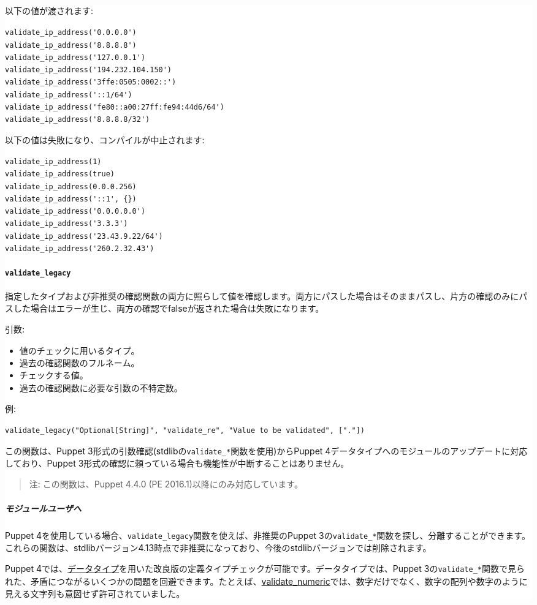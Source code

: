 以下の値が渡されます:

```puppet
validate_ip_address('0.0.0.0')
validate_ip_address('8.8.8.8')
validate_ip_address('127.0.0.1')
validate_ip_address('194.232.104.150')
validate_ip_address('3ffe:0505:0002::')
validate_ip_address('::1/64')
validate_ip_address('fe80::a00:27ff:fe94:44d6/64')
validate_ip_address('8.8.8.8/32')
```

以下の値は失敗になり、コンパイルが中止されます:

```puppet
validate_ip_address(1)
validate_ip_address(true)
validate_ip_address(0.0.0.256)
validate_ip_address('::1', {})
validate_ip_address('0.0.0.0.0')
validate_ip_address('3.3.3')
validate_ip_address('23.43.9.22/64')
validate_ip_address('260.2.32.43')
```


#### `validate_legacy`

指定したタイプおよび非推奨の確認関数の両方に照らして値を確認します。両方にパスした場合はそのままパスし、片方の確認のみにパスした場合はエラーが生じ、両方の確認でfalseが返された場合は失敗になります。

引数:

* 値のチェックに用いるタイプ。
* 過去の確認関数のフルネーム。
* チェックする値。
* 過去の確認関数に必要な引数の不特定数。

例:

```puppet
validate_legacy("Optional[String]", "validate_re", "Value to be validated", ["."])
```

この関数は、Puppet 3形式の引数確認(stdlibの`validate_*`関数を使用)からPuppet 4データタイプへのモジュールのアップデートに対応しており、Puppet 3形式の確認に頼っている場合も機能性が中断することはありません。

> 注: この関数は、Puppet 4.4.0 (PE 2016.1)以降にのみ対応しています。

##### モジュールユーザへ

Puppet 4を使用している場合、`validate_legacy`関数を使えば、非推奨のPuppet 3の`validate_*`関数を探し、分離することができます。これらの関数は、stdlibバージョン4.13時点で非推奨になっており、今後のstdlibバージョンでは削除されます。

Puppet 4では、[データタイプ](https://docs.puppet.com/puppet/latest/reference/lang_data.html)を用いた改良版の定義タイプチェックが可能です。データタイプでは、Puppet 3の`validate_*`関数で見られた、矛盾につながるいくつかの問題を回避できます。たとえば、[validate_numeric](#validate_numeric)では、数字だけでなく、数字の配列や数字のように見える文字列も意図せず許可されていました。
